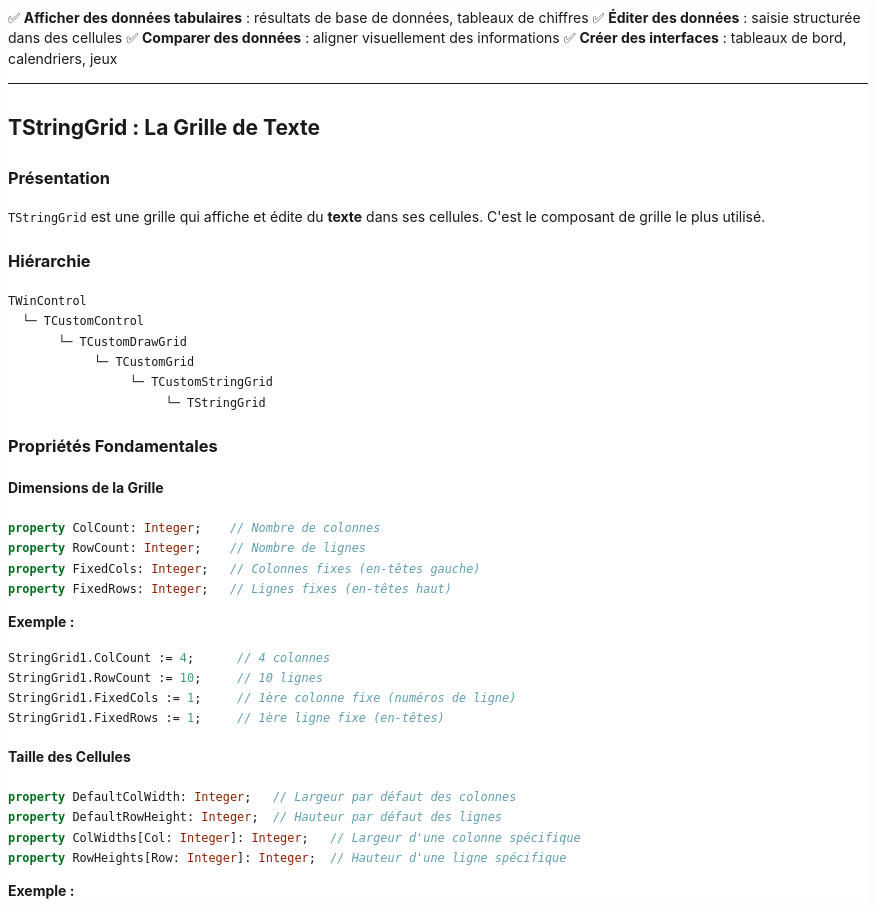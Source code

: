 ✅ **Afficher des données tabulaires** : résultats de base de données, tableaux de chiffres
✅ **Éditer des données** : saisie structurée dans des cellules
✅ **Comparer des données** : aligner visuellement des informations
✅ **Créer des interfaces** : tableaux de bord, calendriers, jeux

---

## TStringGrid : La Grille de Texte

### Présentation

`TStringGrid` est une grille qui affiche et édite du **texte** dans ses cellules. C'est le composant de grille le plus utilisé.

### Hiérarchie

```
TWinControl
  └─ TCustomControl
       └─ TCustomDrawGrid
            └─ TCustomGrid
                 └─ TCustomStringGrid
                      └─ TStringGrid
```

### Propriétés Fondamentales

#### Dimensions de la Grille

```pascal
property ColCount: Integer;    // Nombre de colonnes
property RowCount: Integer;    // Nombre de lignes
property FixedCols: Integer;   // Colonnes fixes (en-têtes gauche)
property FixedRows: Integer;   // Lignes fixes (en-têtes haut)
```

**Exemple :**

```pascal
StringGrid1.ColCount := 4;      // 4 colonnes
StringGrid1.RowCount := 10;     // 10 lignes
StringGrid1.FixedCols := 1;     // 1ère colonne fixe (numéros de ligne)
StringGrid1.FixedRows := 1;     // 1ère ligne fixe (en-têtes)
```

#### Taille des Cellules

```pascal
property DefaultColWidth: Integer;   // Largeur par défaut des colonnes
property DefaultRowHeight: Integer;  // Hauteur par défaut des lignes
property ColWidths[Col: Integer]: Integer;   // Largeur d'une colonne spécifique
property RowHeights[Row: Integer]: Integer;  // Hauteur d'une ligne spécifique
```

**Exemple :**
